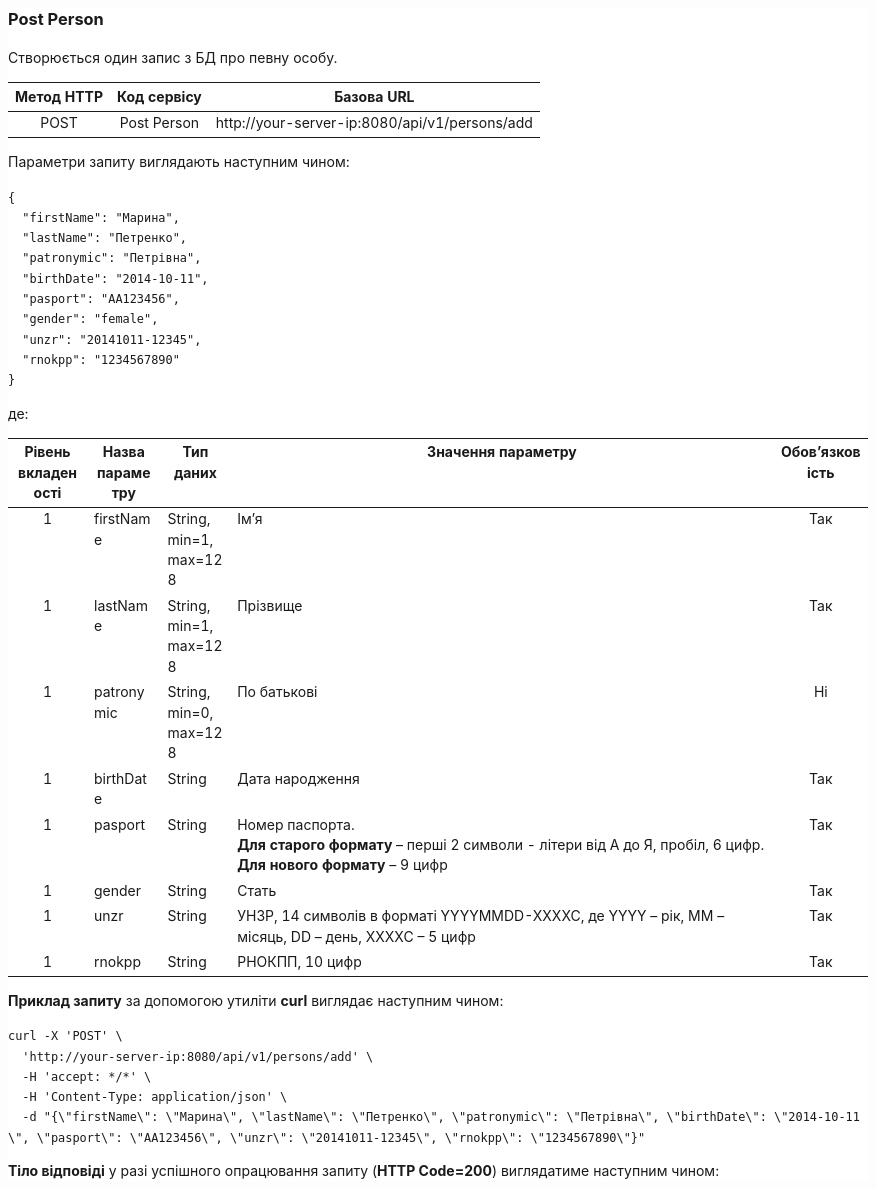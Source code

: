 
### **Post Person**
Створюється один запис з БД про певну особу.

|  Метод HTTP | Код сервісу  | Базова URL                        |
|:-------:|:-------------:|-----------------------------------|
|  POST   |   Post Person     | http://your-server-ip:8080/api/v1/persons/add |

Параметри запиту виглядають наступним чином:

```
{
  "firstName": "Марина",
  "lastName": "Петренко",
  "patronymic": "Петрівна",
  "birthDate": "2014-10-11",
  "pasport": "АА123456",
  "gender": "female",
  "unzr": "20141011-12345",
  "rnokpp": "1234567890"
}
```
де:

| Рівень <br/> вкладеності | Назва <br/>параметру | Тип даних                         | Значення параметру                                                                                                                        | Обов’язковість |
|:------------------------:|----------------------|-----------------------------------|-------------------------------------------------------------------------------------------------------------------------------------------|:--------------:|
|            1             | 	firstName                | 	String, <br/>min=1, <br/>max=128 | 	Ім’я                                                                                                                                     |      	Так      |
|            1             | 	lastName             | 	String, <br/>min=1, <br/>max=128 | 	Прізвище                                                                                                                                 |      	Так      |
|            1             | 	patronymic            | 	String, <br/>min=0,<br/> max=128 | 	По батькові                                                                                                                              |      	Ні       |
|            1             | 	birthDate         | 	String                           | 	Дата народження                                                                                                                          |      	Так      |
|            1             | 	pasport      | 	String                           | 	Номер паспорта.<br/> **Для старого формату** – перші 2 символи - літери від А до Я, пробіл, 6 цифр.<br/> **Для нового формату** – 9 цифр |      	Так      |
|            1             | 	gender         | 	String                           | 	Стать                                                                                                                          |      	Так      |
|            1             | 	unzr                | 	String                           | 	УНЗР, 14 символів в форматі YYYYMMDD-XXXXC, де  YYYY – рік, MM – місяць, DD – день,  XXXXC – 5 цифр                                      |      Так       |
|            1             | 	rnokpp              | 	String                           | 	РНОКПП, 10 цифр                                                                                                                          |      	Так      |

**Приклад запиту** за допомогою утиліти **curl** виглядає наступним чином:

```
curl -X 'POST' \
  'http://your-server-ip:8080/api/v1/persons/add' \
  -H 'accept: */*' \
  -H 'Content-Type: application/json' \
  -d "{\"firstName\": \"Марина\", \"lastName\": \"Петренко\", \"patronymic\": \"Петрівна\", \"birthDate\": \"2014-10-11\", \"pasport\": \"АА123456\", \"unzr\": \"20141011-12345\", \"rnokpp\": \"1234567890\"}"
```

**Тіло відповіді** у разі успішного опрацювання запиту (**HTTP Code=200**) виглядатиме наступним чином:
